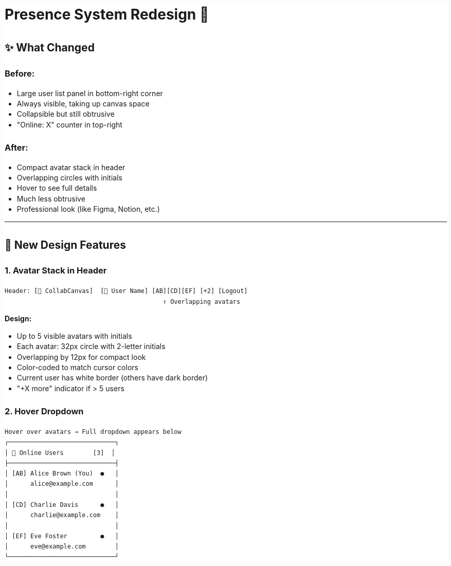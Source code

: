 # Presence System Redesign 🎨

## ✨ What Changed

### **Before:**
- Large user list panel in bottom-right corner
- Always visible, taking up canvas space
- Collapsible but still obtrusive
- "Online: X" counter in top-right

### **After:**
- Compact avatar stack in header
- Overlapping circles with initials
- Hover to see full details
- Much less obtrusive
- Professional look (like Figma, Notion, etc.)

---

## 🎯 New Design Features

### **1. Avatar Stack in Header**
```
Header: [🎨 CollabCanvas]  [👤 User Name] [AB][CD][EF] [+2] [Logout]
                                           ↑ Overlapping avatars
```

**Design:**
- Up to 5 visible avatars with initials
- Each avatar: 32px circle with 2-letter initials
- Overlapping by 12px for compact look
- Color-coded to match cursor colors
- Current user has white border (others have dark border)
- "+X more" indicator if > 5 users

### **2. Hover Dropdown**
```
Hover over avatars → Full dropdown appears below
┌─────────────────────────────┐
│ 👥 Online Users        [3]  │
├─────────────────────────────┤
│ [AB] Alice Brown (You)  ●   │
│      alice@example.com      │
│                             │
│ [CD] Charlie Davis      ●   │
│      charlie@example.com    │
│                             │
│ [EF] Eve Foster         ●   │
│      eve@example.com        │
└─────────────────────────────┘
```
